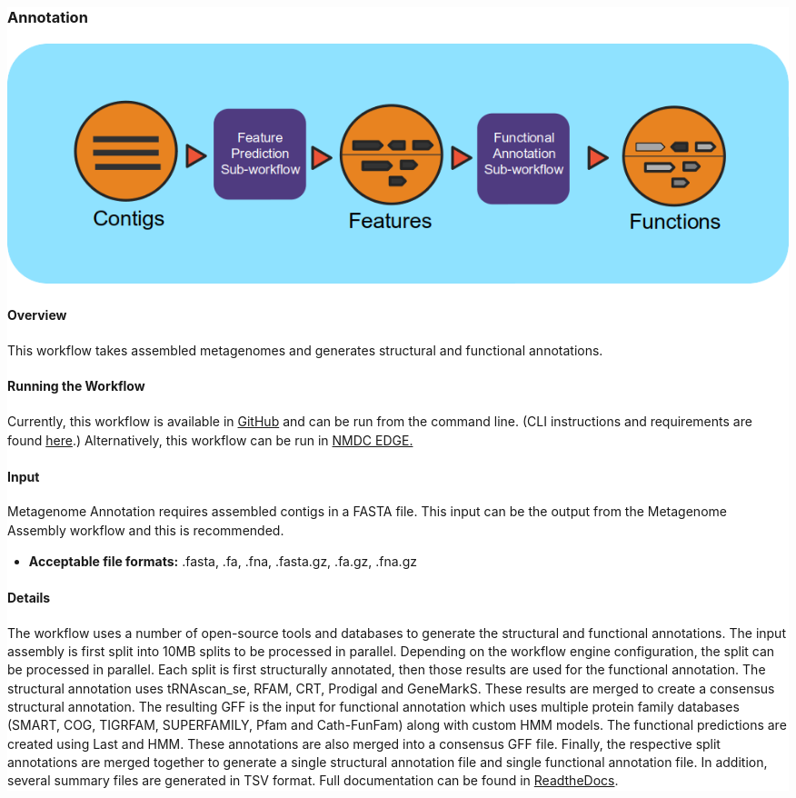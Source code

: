 
### Annotation

![](../_static/images/howto_guides/workflows/metagenomeAnnotation/image2.png)

#### Overview

This workflow takes assembled metagenomes and generates structural and
functional annotations.

#### Running the Workflow

Currently, this workflow is available in
[GitHub](https://github.com/microbiomedata/mg_annotation/) and can be
run from the command line. (CLI instructions and requirements are found
[here](https://nmdc-workflow-documentation.readthedocs.io/en/latest/chapters/4_MetaGAnnotation_index.html).)
Alternatively, this workflow can be run in [NMDC
EDGE.](https://nmdc-edge.org/)

#### Input

Metagenome Annotation requires assembled contigs in a FASTA file. This
input can be the output from the Metagenome Assembly workflow and this
is recommended.

-   **Acceptable file formats:** .fasta, .fa, .fna, .fasta.gz, .fa.gz,
    .fna.gz

#### Details

The workflow uses a number of open-source tools and databases to
generate the structural and functional annotations. The input assembly
is first split into 10MB splits to be processed in parallel. Depending
on the workflow engine configuration, the split can be processed in
parallel. Each split is first structurally annotated, then those results
are used for the functional annotation. The structural annotation uses
tRNAscan_se, RFAM, CRT, Prodigal and GeneMarkS. These results are merged
to create a consensus structural annotation. The resulting GFF is the
input for functional annotation which uses multiple protein family
databases (SMART, COG, TIGRFAM, SUPERFAMILY, Pfam and Cath-FunFam) along
with custom HMM models. The functional predictions are created using
Last and HMM. These annotations are also merged into a consensus GFF
file. Finally, the respective split annotations are merged together to
generate a single structural annotation file and single functional
annotation file. In addition, several summary files are generated in TSV
format. Full documentation can be found in
[ReadtheDocs](https://nmdc-workflow-documentation.readthedocs.io/en/latest/chapters/4_MetaGAnnotation_index.html).
